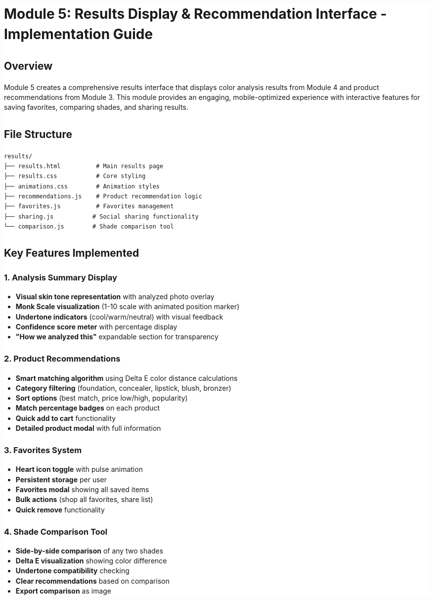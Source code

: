 # Module 5: Results Display & Recommendation Interface - Implementation Guide

## Overview
Module 5 creates a comprehensive results interface that displays color analysis results from Module 4 and product recommendations from Module 3. This module provides an engaging, mobile-optimized experience with interactive features for saving favorites, comparing shades, and sharing results.

## File Structure
```
results/
├── results.html          # Main results page
├── results.css           # Core styling
├── animations.css        # Animation styles
├── recommendations.js    # Product recommendation logic
├── favorites.js          # Favorites management
├── sharing.js           # Social sharing functionality
└── comparison.js        # Shade comparison tool
```

## Key Features Implemented

### 1. Analysis Summary Display
- **Visual skin tone representation** with analyzed photo overlay
- **Monk Scale visualization** (1-10 scale with animated position marker)
- **Undertone indicators** (cool/warm/neutral) with visual feedback
- **Confidence score meter** with percentage display
- **"How we analyzed this"** expandable section for transparency

### 2. Product Recommendations
- **Smart matching algorithm** using Delta E color distance calculations
- **Category filtering** (foundation, concealer, lipstick, blush, bronzer)
- **Sort options** (best match, price low/high, popularity)
- **Match percentage badges** on each product
- **Quick add to cart** functionality
- **Detailed product modal** with full information

### 3. Favorites System
- **Heart icon toggle** with pulse animation
- **Persistent storage** per user
- **Favorites modal** showing all saved items
- **Bulk actions** (shop all favorites, share list)
- **Quick remove** functionality

### 4. Shade Comparison Tool
- **Side-by-side comparison** of any two shades
- **Delta E visualization** showing color difference
- **Undertone compatibility** checking
- **Clear recommendations** based on comparison
- **Export comparison** as image
